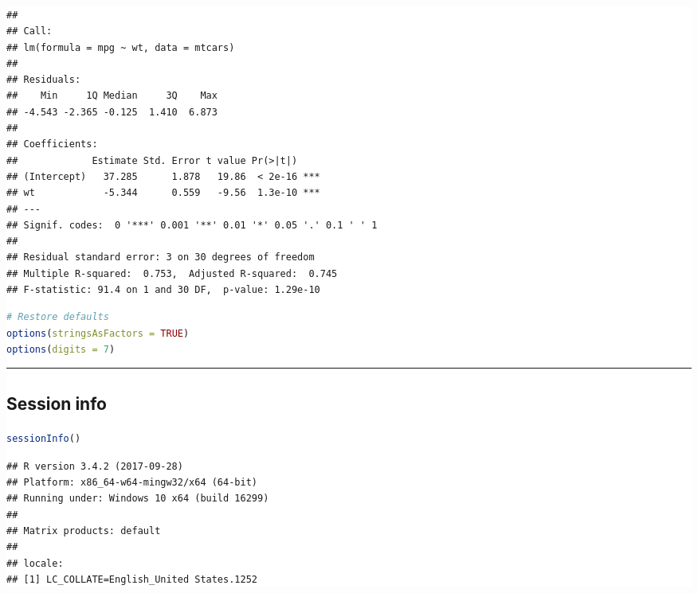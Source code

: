     ## 
    ## Call:
    ## lm(formula = mpg ~ wt, data = mtcars)
    ## 
    ## Residuals:
    ##    Min     1Q Median     3Q    Max 
    ## -4.543 -2.365 -0.125  1.410  6.873 
    ## 
    ## Coefficients:
    ##             Estimate Std. Error t value Pr(>|t|)    
    ## (Intercept)   37.285      1.878   19.86  < 2e-16 ***
    ## wt            -5.344      0.559   -9.56  1.3e-10 ***
    ## ---
    ## Signif. codes:  0 '***' 0.001 '**' 0.01 '*' 0.05 '.' 0.1 ' ' 1
    ## 
    ## Residual standard error: 3 on 30 degrees of freedom
    ## Multiple R-squared:  0.753,  Adjusted R-squared:  0.745 
    ## F-statistic: 91.4 on 1 and 30 DF,  p-value: 1.29e-10

``` r
# Restore defaults
options(stringsAsFactors = TRUE)
options(digits = 7)
```

------------------------------------------------------------------------

Session info
------------

``` r
sessionInfo()
```

    ## R version 3.4.2 (2017-09-28)
    ## Platform: x86_64-w64-mingw32/x64 (64-bit)
    ## Running under: Windows 10 x64 (build 16299)
    ## 
    ## Matrix products: default
    ## 
    ## locale:
    ## [1] LC_COLLATE=English_United States.1252 